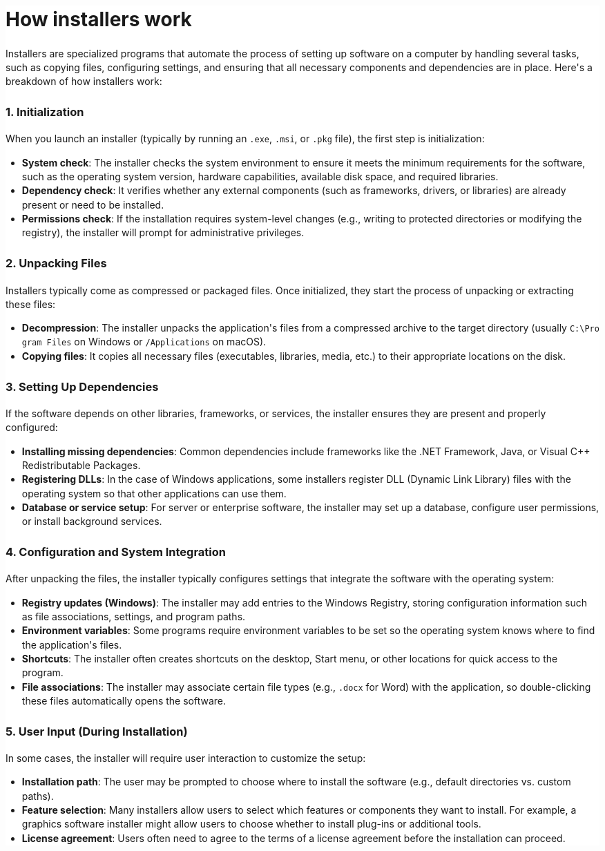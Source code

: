 # How installers work

Installers are specialized programs that automate the process of setting up software on a computer by handling several tasks, such as copying files, configuring settings, and ensuring that all necessary components and dependencies are in place. Here's a breakdown of how installers work:

### 1. **Initialization**
   When you launch an installer (typically by running an `.exe`, `.msi`, or `.pkg` file), the first step is initialization:
   - **System check**: The installer checks the system environment to ensure it meets the minimum requirements for the software, such as the operating system version, hardware capabilities, available disk space, and required libraries.
   - **Dependency check**: It verifies whether any external components (such as frameworks, drivers, or libraries) are already present or need to be installed.
   - **Permissions check**: If the installation requires system-level changes (e.g., writing to protected directories or modifying the registry), the installer will prompt for administrative privileges.

### 2. **Unpacking Files**
   Installers typically come as compressed or packaged files. Once initialized, they start the process of unpacking or extracting these files:
   - **Decompression**: The installer unpacks the application's files from a compressed archive to the target directory (usually `C:\Program Files` on Windows or `/Applications` on macOS).
   - **Copying files**: It copies all necessary files (executables, libraries, media, etc.) to their appropriate locations on the disk.

### 3. **Setting Up Dependencies**
   If the software depends on other libraries, frameworks, or services, the installer ensures they are present and properly configured:
   - **Installing missing dependencies**: Common dependencies include frameworks like the .NET Framework, Java, or Visual C++ Redistributable Packages.
   - **Registering DLLs**: In the case of Windows applications, some installers register DLL (Dynamic Link Library) files with the operating system so that other applications can use them.
   - **Database or service setup**: For server or enterprise software, the installer may set up a database, configure user permissions, or install background services.

### 4. **Configuration and System Integration**
   After unpacking the files, the installer typically configures settings that integrate the software with the operating system:
   - **Registry updates (Windows)**: The installer may add entries to the Windows Registry, storing configuration information such as file associations, settings, and program paths.
   - **Environment variables**: Some programs require environment variables to be set so the operating system knows where to find the application's files.
   - **Shortcuts**: The installer often creates shortcuts on the desktop, Start menu, or other locations for quick access to the program.
   - **File associations**: The installer may associate certain file types (e.g., `.docx` for Word) with the application, so double-clicking these files automatically opens the software.

### 5. **User Input (During Installation)**
   In some cases, the installer will require user interaction to customize the setup:
   - **Installation path**: The user may be prompted to choose where to install the software (e.g., default directories vs. custom paths).
   - **Feature selection**: Many installers allow users to select which features or components they want to install. For example, a graphics software installer might allow users to choose whether to install plug-ins or additional tools.
   - **License agreement**: Users often need to agree to the terms of a license agreement before the installation can proceed.

